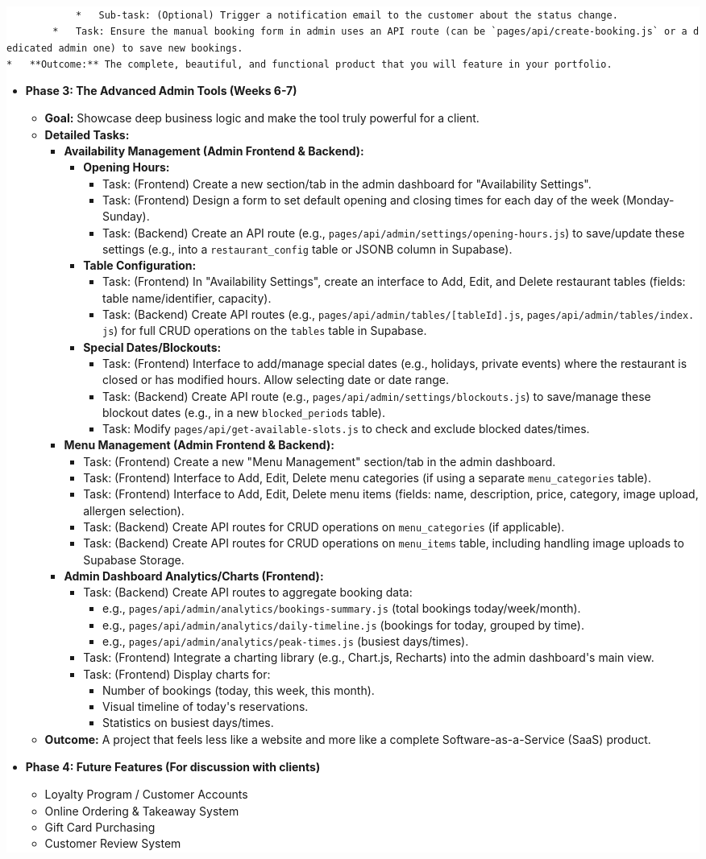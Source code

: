                 *   Sub-task: (Optional) Trigger a notification email to the customer about the status change.
            *   Task: Ensure the manual booking form in admin uses an API route (can be `pages/api/create-booking.js` or a dedicated admin one) to save new bookings.
    *   **Outcome:** The complete, beautiful, and functional product that you will feature in your portfolio.

*   **Phase 3: The Advanced Admin Tools (Weeks 6-7)**
    *   **Goal:** Showcase deep business logic and make the tool truly powerful for a client.
    *   **Detailed Tasks:**
        *   **Availability Management (Admin Frontend & Backend):**
            *   **Opening Hours:**
                *   Task: (Frontend) Create a new section/tab in the admin dashboard for "Availability Settings".
                *   Task: (Frontend) Design a form to set default opening and closing times for each day of the week (Monday-Sunday).
                *   Task: (Backend) Create an API route (e.g., `pages/api/admin/settings/opening-hours.js`) to save/update these settings (e.g., into a `restaurant_config` table or JSONB column in Supabase).
            *   **Table Configuration:**
                *   Task: (Frontend) In "Availability Settings", create an interface to Add, Edit, and Delete restaurant tables (fields: table name/identifier, capacity).
                *   Task: (Backend) Create API routes (e.g., `pages/api/admin/tables/[tableId].js`, `pages/api/admin/tables/index.js`) for full CRUD operations on the `tables` table in Supabase.
            *   **Special Dates/Blockouts:**
                *   Task: (Frontend) Interface to add/manage special dates (e.g., holidays, private events) where the restaurant is closed or has modified hours. Allow selecting date or date range.
                *   Task: (Backend) Create API route (e.g., `pages/api/admin/settings/blockouts.js`) to save/manage these blockout dates (e.g., in a new `blocked_periods` table).
                *   Task: Modify `pages/api/get-available-slots.js` to check and exclude blocked dates/times.
        *   **Menu Management (Admin Frontend & Backend):**
            *   Task: (Frontend) Create a new "Menu Management" section/tab in the admin dashboard.
            *   Task: (Frontend) Interface to Add, Edit, Delete menu categories (if using a separate `menu_categories` table).
            *   Task: (Frontend) Interface to Add, Edit, Delete menu items (fields: name, description, price, category, image upload, allergen selection).
            *   Task: (Backend) Create API routes for CRUD operations on `menu_categories` (if applicable).
            *   Task: (Backend) Create API routes for CRUD operations on `menu_items` table, including handling image uploads to Supabase Storage.
        *   **Admin Dashboard Analytics/Charts (Frontend):**
            *   Task: (Backend) Create API routes to aggregate booking data:
                *   e.g., `pages/api/admin/analytics/bookings-summary.js` (total bookings today/week/month).
                *   e.g., `pages/api/admin/analytics/daily-timeline.js` (bookings for today, grouped by time).
                *   e.g., `pages/api/admin/analytics/peak-times.js` (busiest days/times).
            *   Task: (Frontend) Integrate a charting library (e.g., Chart.js, Recharts) into the admin dashboard's main view.
            *   Task: (Frontend) Display charts for:
                *   Number of bookings (today, this week, this month).
                *   Visual timeline of today's reservations.
                *   Statistics on busiest days/times.
    *   **Outcome:** A project that feels less like a website and more like a complete Software-as-a-Service (SaaS) product.

*   **Phase 4: Future Features (For discussion with clients)**
    *   Loyalty Program / Customer Accounts
    *   Online Ordering & Takeaway System
    *   Gift Card Purchasing
    *   Customer Review System